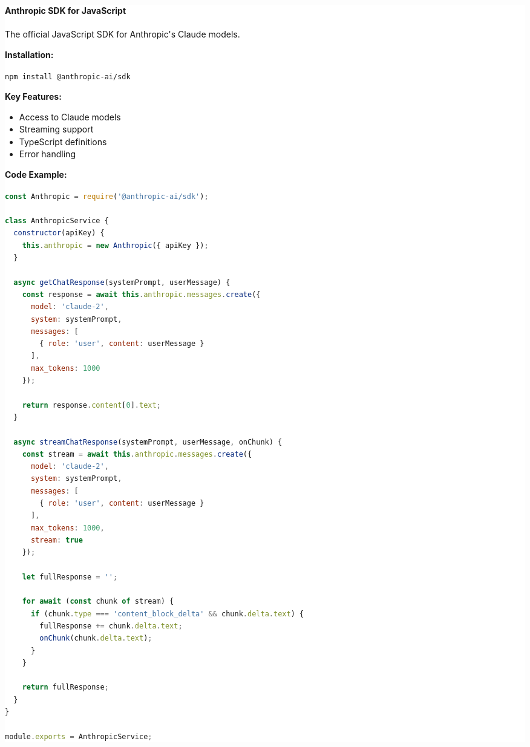 #### Anthropic SDK for JavaScript

The official JavaScript SDK for Anthropic's Claude models.

**Installation:**
```bash
npm install @anthropic-ai/sdk
```

**Key Features:**
- Access to Claude models
- Streaming support
- TypeScript definitions
- Error handling

**Code Example:**
```javascript
const Anthropic = require('@anthropic-ai/sdk');

class AnthropicService {
  constructor(apiKey) {
    this.anthropic = new Anthropic({ apiKey });
  }
  
  async getChatResponse(systemPrompt, userMessage) {
    const response = await this.anthropic.messages.create({
      model: 'claude-2',
      system: systemPrompt,
      messages: [
        { role: 'user', content: userMessage }
      ],
      max_tokens: 1000
    });
    
    return response.content[0].text;
  }
  
  async streamChatResponse(systemPrompt, userMessage, onChunk) {
    const stream = await this.anthropic.messages.create({
      model: 'claude-2',
      system: systemPrompt,
      messages: [
        { role: 'user', content: userMessage }
      ],
      max_tokens: 1000,
      stream: true
    });
    
    let fullResponse = '';
    
    for await (const chunk of stream) {
      if (chunk.type === 'content_block_delta' && chunk.delta.text) {
        fullResponse += chunk.delta.text;
        onChunk(chunk.delta.text);
      }
    }
    
    return fullResponse;
  }
}

module.exports = AnthropicService;
```
